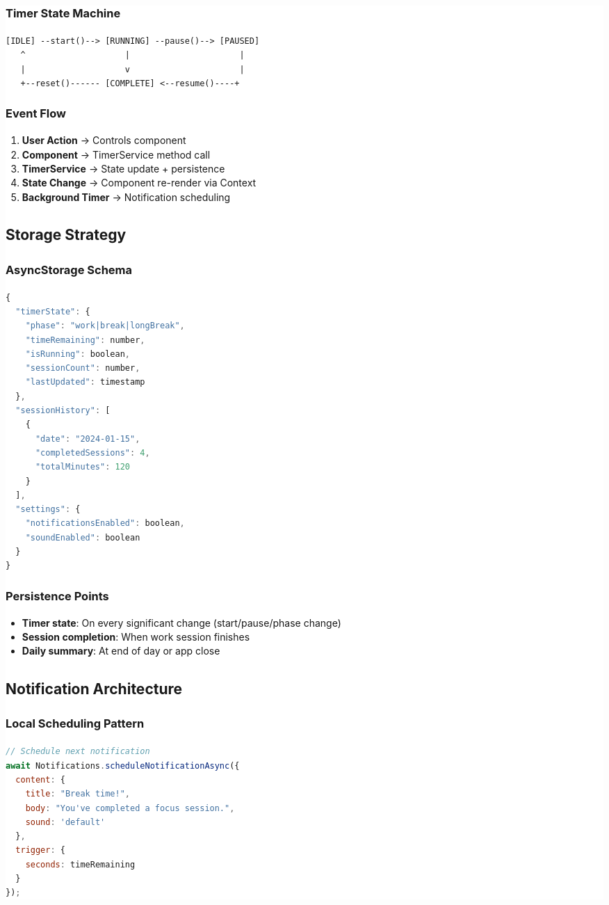 ### Timer State Machine
```
[IDLE] --start()--> [RUNNING] --pause()--> [PAUSED]
   ^                    |                      |
   |                    v                      |
   +--reset()------ [COMPLETE] <--resume()----+
```

### Event Flow
1. **User Action** → Controls component
2. **Component** → TimerService method call
3. **TimerService** → State update + persistence
4. **State Change** → Component re-render via Context
5. **Background Timer** → Notification scheduling

## Storage Strategy

### AsyncStorage Schema
```javascript
{
  "timerState": {
    "phase": "work|break|longBreak",
    "timeRemaining": number,
    "isRunning": boolean,
    "sessionCount": number,
    "lastUpdated": timestamp
  },
  "sessionHistory": [
    {
      "date": "2024-01-15",
      "completedSessions": 4,
      "totalMinutes": 120
    }
  ],
  "settings": {
    "notificationsEnabled": boolean,
    "soundEnabled": boolean
  }
}
```

### Persistence Points
- **Timer state**: On every significant change (start/pause/phase change)
- **Session completion**: When work session finishes
- **Daily summary**: At end of day or app close

## Notification Architecture

### Local Scheduling Pattern
```javascript
// Schedule next notification
await Notifications.scheduleNotificationAsync({
  content: {
    title: "Break time!",
    body: "You've completed a focus session.",
    sound: 'default'
  },
  trigger: {
    seconds: timeRemaining
  }
});
```